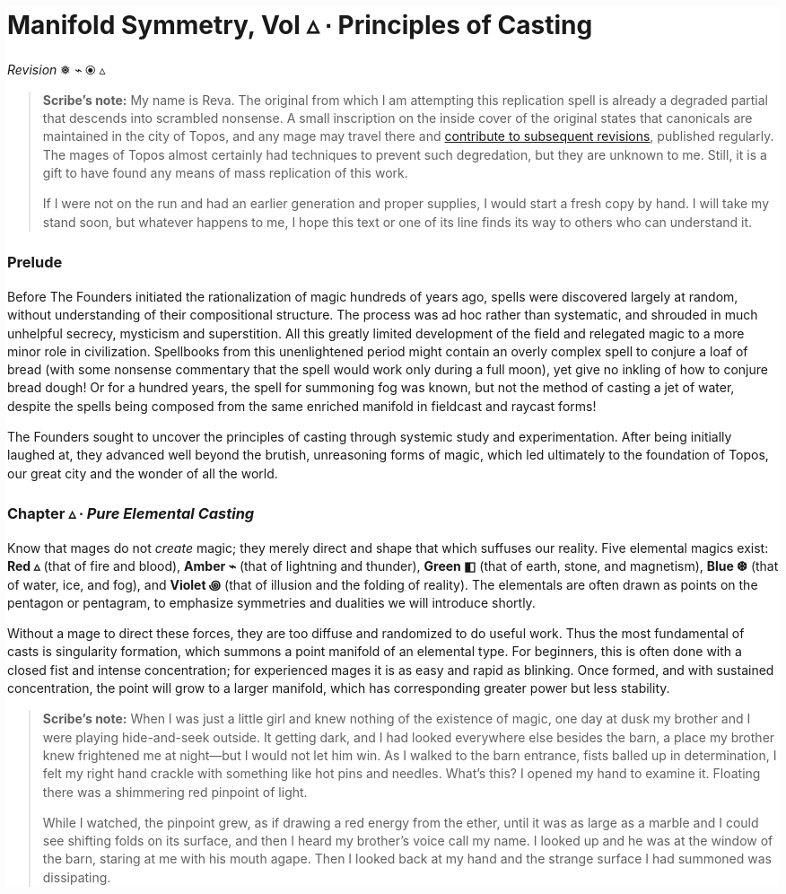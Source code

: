 # Manifold Symmetry, Vol ▵ ∙ Principles of Casting

_Revision_  ❅  ⌁  ⦿  ▵

> __Scribe’s note:__ My name is Reva. The original from which I am attempting this replication spell is already a degraded partial that descends into scrambled nonsense. A small inscription on the inside cover of the original states that canonicals are maintained in the city of Topos, and any mage may travel there and [contribute to subsequent revisions](https://github.com/pchiusano/coevolution/edit/main/manifold-symmetry-spells.md), published regularly. The mages of Topos almost certainly had techniques to prevent such degredation, but they are unknown to me. Still, it is a gift to have found any means of mass replication of this work.
>
> If I were not on the run and had an earlier generation and proper supplies, I would start a fresh copy by hand. I will take my stand soon, but whatever happens to me, I hope this text or one of its line finds its way to others who can understand it.

### Prelude

Before The Founders initiated the rationalization of magic hundreds of years ago, spells were discovered largely at random, without understanding of their compositional structure. The process was ad hoc rather than systematic, and shrouded in much unhelpful secrecy, mysticism and superstition. All this greatly limited development of the field and relegated magic to a more minor role in civilization. Spellbooks from this unenlightened period might contain an overly complex spell to conjure a loaf of bread (with some nonsense commentary that the spell would work only during a full moon), yet give no inkling of how to conjure bread dough! Or for a hundred years, the spell for summoning fog was known, but not the method of casting a jet of water, despite the spells being composed from the same enriched manifold in fieldcast and raycast forms!

The Founders sought to uncover the principles of casting through systemic study and experimentation. After being initially laughed at, they advanced well beyond the brutish, unreasoning forms of magic, which led ultimately to the foundation of Topos, our great city and the wonder of all the world.

### Chapter ▵ ∙ _Pure Elemental Casting_

Know that mages do not _create_ magic; they merely direct and shape that which suffuses our reality. Five elemental magics exist: __Red ▵__ (that of fire and blood), __Amber ⌁__ (that of lightning and thunder), __Green ◧__ (that of earth, stone, and magnetism), __Blue ❆__ (that of water, ice, and fog), and __Violet ꩜__ (that of illusion and the folding of reality). The elementals are often drawn as points on the pentagon or pentagram, to emphasize symmetries and dualities we will introduce shortly.

Without a mage to direct these forces, they are too diffuse and randomized to do useful work. Thus the most fundamental of casts is singularity formation, which summons a point manifold of an elemental type. For beginners, this is often done with a closed fist and intense concentration; for experienced mages it is as easy and rapid as blinking. Once formed, and with sustained concentration, the point will grow to a larger manifold, which has corresponding greater power but less stability.

> __Scribe’s note:__ When I was just a little girl and  knew nothing of the existence of magic, one day at dusk my brother and I were playing hide-and-seek outside. It getting dark, and I had looked everywhere else besides the barn, a place my brother knew frightened me at night—but I would not let him win. As I walked to the barn entrance, fists balled up in determination, I felt my right hand crackle with something like hot pins and needles. What’s this? I opened my hand to examine it. Floating there was a shimmering red pinpoint of light.
>
> While I watched, the pinpoint grew, as if drawing a red energy from the ether, until it was as large as a marble and I could see shifting folds on its surface, and then I heard my brother’s voice call my name. I looked up and he was at the window of the barn, staring at me with his mouth agape. Then I looked back at my hand and the strange surface I had summoned was dissipating.
